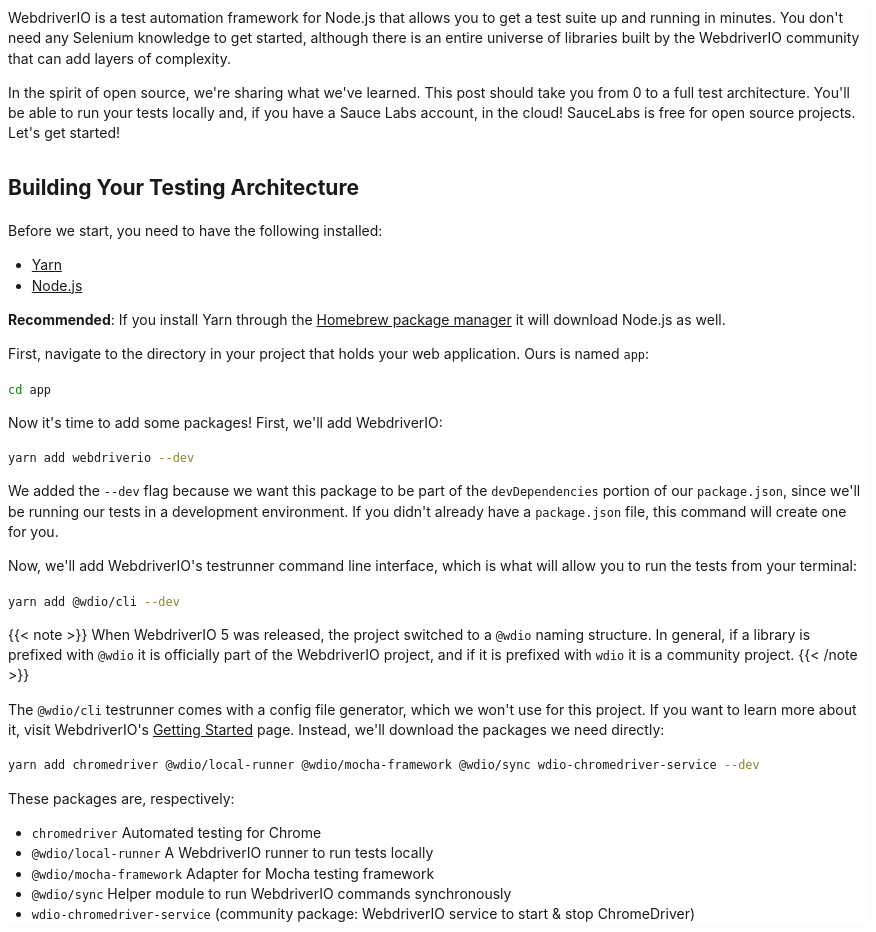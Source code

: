 WebdriverIO is a test automation framework for Node.js that allows you to get a test suite up and running in minutes. You don't need any Selenium knowledge to get started, although there is an entire universe of libraries built by the WebdriverIO community that can add layers of complexity.

In the spirit of open source, we're sharing what we've learned. This post should take you from 0 to a full test architecture. You'll be able to run your tests locally and, if you have a Sauce Labs account, in the cloud! SauceLabs is free for open source projects. Let's get started!

## Building Your Testing Architecture

Before we start, you need to have the following installed:

- [Yarn](https://yarnpkg.com/en/docs/getting-started)
- [Node.js](https://nodejs.org/en/download/)

**Recommended**: If you install Yarn through the [Homebrew package manager](https://brew.sh/) it will download Node.js as well.

First, navigate to the directory in your project that holds your web application. Ours is named `app`:

```bash
cd app
```

Now it's time to add some packages! First, we'll add WebdriverIO:

```bash
yarn add webdriverio --dev
```

We added the `--dev` flag because we want this package to be part of the `devDependencies` portion of our `package.json`, since we'll be running our tests in a development environment. If you didn't already have a `package.json` file, this command will create one for you.

Now, we'll add WebdriverIO's testrunner command line interface, which is what will allow you to run the tests from your terminal:

```bash
yarn add @wdio/cli --dev
```

{{< note >}} When WebdriverIO 5 was released, the project switched to a `@wdio` naming structure. In general, if a library is prefixed with `@wdio` it is officially part of the WebdriverIO project, and if it is prefixed with `wdio` it is a community project. {{< /note >}}

The `@wdio/cli` testrunner comes with a config file generator, which we won't use for this project. If you want to learn more about it, visit WebdriverIO's [Getting Started](https://webdriver.io/docs/gettingstarted.html) page. Instead, we'll download the packages we need directly:

```bash
yarn add chromedriver @wdio/local-runner @wdio/mocha-framework @wdio/sync wdio-chromedriver-service --dev
```

These packages are, respectively:

- `chromedriver` Automated testing for Chrome
- `@wdio/local-runner` A WebdriverIO runner to run tests locally
- `@wdio/mocha-framework` Adapter for Mocha testing framework
- `@wdio/sync` Helper module to run WebdriverIO commands synchronously
- `wdio-chromedriver-service` (community package: WebdriverIO service to start & stop ChromeDriver)
